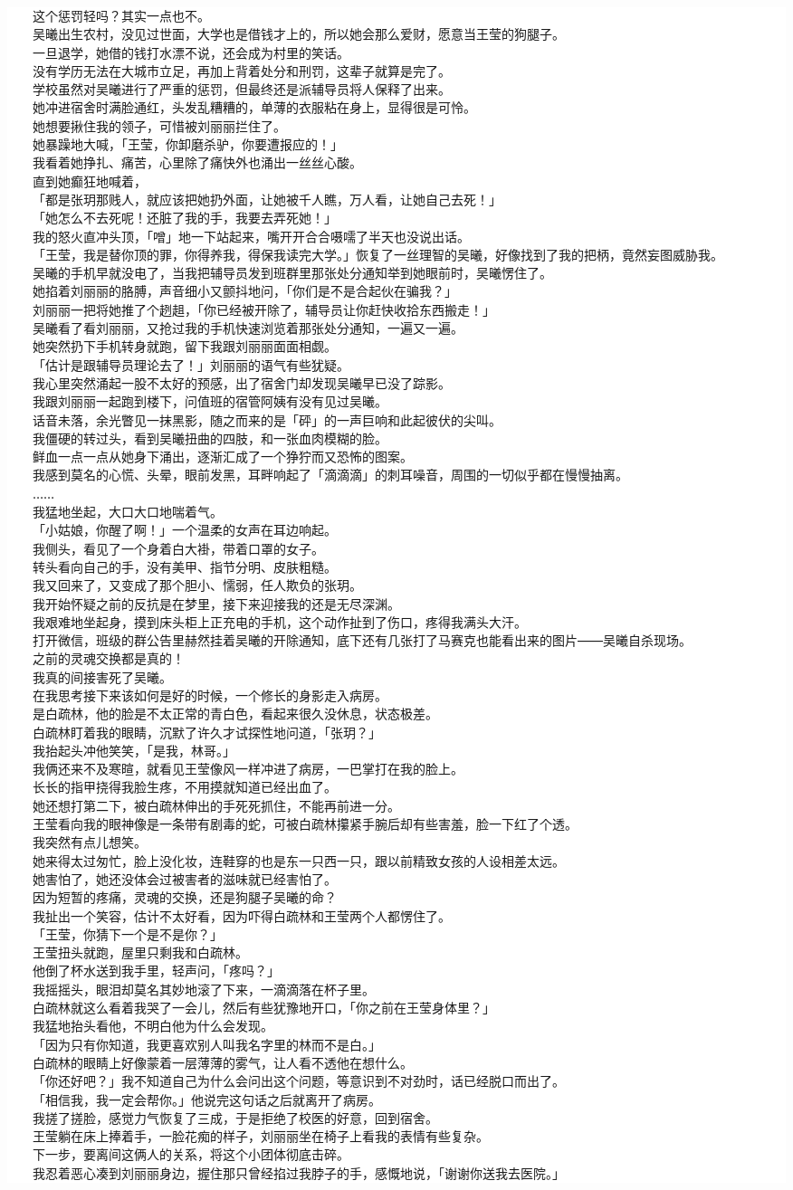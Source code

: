 &emsp;&emsp;这个惩罚轻吗？其实一点也不。  
&emsp;&emsp;吴曦出生农村，没见过世面，大学也是借钱才上的，所以她会那么爱财，愿意当王莹的狗腿子。  
&emsp;&emsp;一旦退学，她借的钱打水漂不说，还会成为村里的笑话。  
&emsp;&emsp;没有学历无法在大城市立足，再加上背着处分和刑罚，这辈子就算是完了。  
&emsp;&emsp;学校虽然对吴曦进行了严重的惩罚，但最终还是派辅导员将人保释了出来。  
&emsp;&emsp;她冲进宿舍时满脸通红，头发乱糟糟的，单薄的衣服粘在身上，显得很是可怜。  
&emsp;&emsp;她想要揪住我的领子，可惜被刘丽丽拦住了。  
&emsp;&emsp;她暴躁地大喊，「王莹，你卸磨杀驴，你要遭报应的！」  
&emsp;&emsp;我看着她挣扎、痛苦，心里除了痛快外也涌出一丝丝心酸。  
&emsp;&emsp;直到她癫狂地喊着，  
&emsp;&emsp;「都是张玥那贱人，就应该把她扔外面，让她被千人瞧，万人看，让她自己去死！」  
&emsp;&emsp;「她怎么不去死呢！还脏了我的手，我要去弄死她！」  
&emsp;&emsp;我的怒火直冲头顶，「噌」地一下站起来，嘴开开合合嗫嚅了半天也没说出话。  
&emsp;&emsp;「王莹，我是替你顶的罪，你得养我，得保我读完大学。」恢复了一丝理智的吴曦，好像找到了我的把柄，竟然妄图威胁我。  
&emsp;&emsp;吴曦的手机早就没电了，当我把辅导员发到班群里那张处分通知举到她眼前时，吴曦愣住了。  
&emsp;&emsp;她掐着刘丽丽的胳膊，声音细小又颤抖地问，「你们是不是合起伙在骗我？」  
&emsp;&emsp;刘丽丽一把将她推了个趔趄，「你已经被开除了，辅导员让你赶快收拾东西搬走！」  
&emsp;&emsp;吴曦看了看刘丽丽，又抢过我的手机快速浏览着那张处分通知，一遍又一遍。  
&emsp;&emsp;她突然扔下手机转身就跑，留下我跟刘丽丽面面相觑。  
&emsp;&emsp;「估计是跟辅导员理论去了！」刘丽丽的语气有些犹疑。  
&emsp;&emsp;我心里突然涌起一股不太好的预感，出了宿舍门却发现吴曦早已没了踪影。  
&emsp;&emsp;我跟刘丽丽一起跑到楼下，问值班的宿管阿姨有没有见过吴曦。  
&emsp;&emsp;话音未落，余光瞥见一抹黑影，随之而来的是「砰」的一声巨响和此起彼伏的尖叫。  
&emsp;&emsp;我僵硬的转过头，看到吴曦扭曲的四肢，和一张血肉模糊的脸。  
&emsp;&emsp;鲜血一点一点从她身下涌出，逐渐汇成了一个狰狞而又恐怖的图案。  
&emsp;&emsp;我感到莫名的心慌、头晕，眼前发黑，耳畔响起了「滴滴滴」的刺耳噪音，周围的一切似乎都在慢慢抽离。  
&emsp;&emsp;……  
&emsp;&emsp;我猛地坐起，大口大口地喘着气。  
&emsp;&emsp;「小姑娘，你醒了啊！」一个温柔的女声在耳边响起。  
&emsp;&emsp;我侧头，看见了一个身着白大褂，带着口罩的女子。  
&emsp;&emsp;转头看向自己的手，没有美甲、指节分明、皮肤粗糙。  
&emsp;&emsp;我又回来了，又变成了那个胆小、懦弱，任人欺负的张玥。  
&emsp;&emsp;我开始怀疑之前的反抗是在梦里，接下来迎接我的还是无尽深渊。  
&emsp;&emsp;我艰难地坐起身，摸到床头柜上正充电的手机，这个动作扯到了伤口，疼得我满头大汗。  
&emsp;&emsp;打开微信，班级的群公告里赫然挂着吴曦的开除通知，底下还有几张打了马赛克也能看出来的图片——吴曦自杀现场。  
&emsp;&emsp;之前的灵魂交换都是真的！  
&emsp;&emsp;我真的间接害死了吴曦。  
&emsp;&emsp;在我思考接下来该如何是好的时候，一个修长的身影走入病房。  
&emsp;&emsp;是白疏林，他的脸是不太正常的青白色，看起来很久没休息，状态极差。  
&emsp;&emsp;白疏林盯着我的眼睛，沉默了许久才试探性地问道，「张玥？」  
&emsp;&emsp;我抬起头冲他笑笑，「是我，林哥。」  
&emsp;&emsp;我俩还来不及寒暄，就看见王莹像风一样冲进了病房，一巴掌打在我的脸上。  
&emsp;&emsp;长长的指甲挠得我脸生疼，不用摸就知道已经出血了。  
&emsp;&emsp;她还想打第二下，被白疏林伸出的手死死抓住，不能再前进一分。  
&emsp;&emsp;王莹看向我的眼神像是一条带有剧毒的蛇，可被白疏林攥紧手腕后却有些害羞，脸一下红了个透。  
&emsp;&emsp;我突然有点儿想笑。  
&emsp;&emsp;她来得太过匆忙，脸上没化妆，连鞋穿的也是东一只西一只，跟以前精致女孩的人设相差太远。  
&emsp;&emsp;她害怕了，她还没体会过被害者的滋味就已经害怕了。  
&emsp;&emsp;因为短暂的疼痛，灵魂的交换，还是狗腿子吴曦的命？  
&emsp;&emsp;我扯出一个笑容，估计不太好看，因为吓得白疏林和王莹两个人都愣住了。  
&emsp;&emsp;「王莹，你猜下一个是不是你？」  
&emsp;&emsp;王莹扭头就跑，屋里只剩我和白疏林。  
&emsp;&emsp;他倒了杯水送到我手里，轻声问，「疼吗？」  
&emsp;&emsp;我摇摇头，眼泪却莫名其妙地滚了下来，一滴滴落在杯子里。  
&emsp;&emsp;白疏林就这么看着我哭了一会儿，然后有些犹豫地开口，「你之前在王莹身体里？」  
&emsp;&emsp;我猛地抬头看他，不明白他为什么会发现。  
&emsp;&emsp;「因为只有你知道，我更喜欢别人叫我名字里的林而不是白。」  
&emsp;&emsp;白疏林的眼睛上好像蒙着一层薄薄的雾气，让人看不透他在想什么。  
&emsp;&emsp;「你还好吧？」我不知道自己为什么会问出这个问题，等意识到不对劲时，话已经脱口而出了。  
&emsp;&emsp;「相信我，我一定会帮你。」他说完这句话之后就离开了病房。  
&emsp;&emsp;我搓了搓脸，感觉力气恢复了三成，于是拒绝了校医的好意，回到宿舍。  
&emsp;&emsp;王莹躺在床上捧着手，一脸花痴的样子，刘丽丽坐在椅子上看我的表情有些复杂。  
&emsp;&emsp;下一步，要离间这俩人的关系，将这个小团体彻底击碎。  
&emsp;&emsp;我忍着恶心凑到刘丽丽身边，握住那只曾经掐过我脖子的手，感慨地说，「谢谢你送我去医院。」  